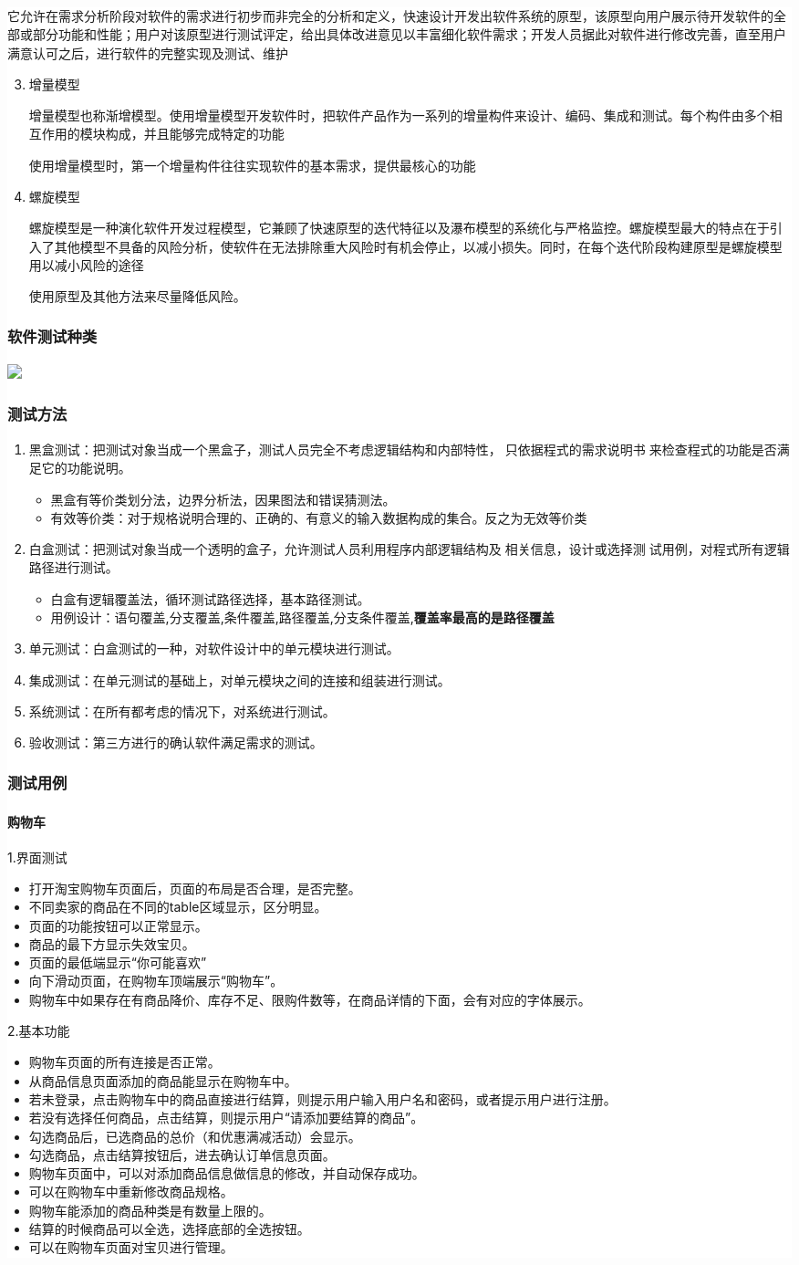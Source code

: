   它允许在需求分析阶段对软件的需求进行初步而非完全的分析和定义，快速设计开发出软件系统的原型，该原型向用户展示待开发软件的全部或部分功能和性能；用户对该原型进行测试评定，给出具体改进意见以丰富细化软件需求；开发人员据此对软件进行修改完善，直至用户满意认可之后，进行软件的完整实现及测试、维护

3. 增量模型

   增量模型也称渐增模型。使用增量模型开发软件时，把软件产品作为一系列的增量构件来设计、编码、集成和测试。每个构件由多个相互作用的模块构成，并且能够完成特定的功能

   使用增量模型时，第一个增量构件往往实现软件的基本需求，提供最核心的功能

4. 螺旋模型

   螺旋模型是一种演化软件开发过程模型，它兼顾了快速原型的迭代特征以及瀑布模型的系统化与严格监控。螺旋模型最大的特点在于引入了其他模型不具备的风险分析，使软件在无法排除重大风险时有机会停止，以减小损失。同时，在每个迭代阶段构建原型是螺旋模型用以减小风险的途径

   使用原型及其他方法来尽量降低风险。

### 软件测试种类

![](https://dxytoll-img-1304942391.cos.ap-nanjing.myqcloud.com/img/QQ%E6%88%AA%E5%9B%BE20201219135038.png)

### 测试方法

1. 黑盒测试：把测试对象当成一个黑盒子，测试人员完全不考虑逻辑结构和内部特性， 只依据程式的需求说明书 来检查程式的功能是否满足它的功能说明。 
   * 黑盒有等价类划分法，边界分析法，因果图法和错误猜测法。
   * 有效等价类：对于规格说明合理的、正确的、有意义的输入数据构成的集合。反之为无效等价类
2. 白盒测试：把测试对象当成一个透明的盒子，允许测试人员利用程序内部逻辑结构及 相关信息，设计或选择测 试用例，对程式所有逻辑路径进行测试。 
   * 白盒有逻辑覆盖法，循环测试路径选择，基本路径测试。
   * 用例设计：语句覆盖,分支覆盖,条件覆盖,路径覆盖,分支条件覆盖,**覆盖率最高的是路径覆盖**

1. 单元测试：白盒测试的一种，对软件设计中的单元模块进行测试。 
2. 集成测试：在单元测试的基础上，对单元模块之间的连接和组装进行测试。 
3. 系统测试：在所有都考虑的情况下，对系统进行测试。 
4. 验收测试：第三方进行的确认软件满足需求的测试。

### 测试用例

#### 购物车

1.界面测试

- 打开淘宝购物车页面后，页面的布局是否合理，是否完整。
- 不同卖家的商品在不同的table区域显示，区分明显。
- 页面的功能按钮可以正常显示。
- 商品的最下方显示失效宝贝。
- 页面的最低端显示“你可能喜欢”
- 向下滑动页面，在购物车顶端展示“购物车”。
- 购物车中如果存在有商品降价、库存不足、限购件数等，在商品详情的下面，会有对应的字体展示。

2.基本功能

- 购物车页面的所有连接是否正常。
- 从商品信息页面添加的商品能显示在购物车中。
- 若未登录，点击购物车中的商品直接进行结算，则提示用户输入用户名和密码，或者提示用户进行注册。
- 若没有选择任何商品，点击结算，则提示用户“请添加要结算的商品”。
- 勾选商品后，已选商品的总价（和优惠满减活动）会显示。
- 勾选商品，点击结算按钮后，进去确认订单信息页面。
- 购物车页面中，可以对添加商品信息做信息的修改，并自动保存成功。
- 可以在购物车中重新修改商品规格。
- 购物车能添加的商品种类是有数量上限的。
- 结算的时候商品可以全选，选择底部的全选按钮。
- 可以在购物车页面对宝贝进行管理。
